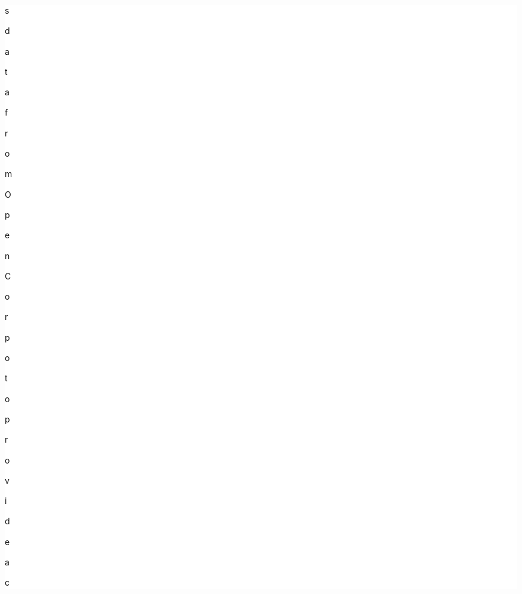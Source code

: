 s

 

d

a

t

a

 

f

r

o

m

 

O

p

e

n

C

o

r

p

o

 

t

o

 

p

r

o

v

i

d

e

 

a

c
